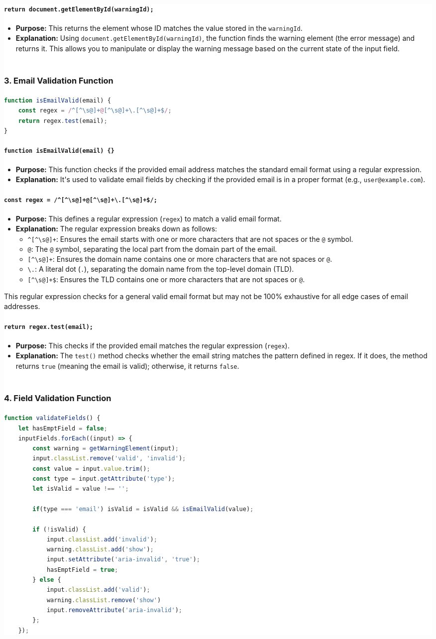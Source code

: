 #### `return document.getElementById(warningId);`
- **Purpose:** This returns the element whose ID matches the value stored in the `warningId`.
- **Explanation:** Using `document.getElementById(warningId)`, the function finds the warning element (the error message) and returns it. This allows you to manipulate or display the warning message based on the current state of the input field.<br><br>

### 3. Email Validation Function
```js
function isEmailValid(email) {
    const regex = /^[^\s@]+@[^\s@]+\.[^\s@]+$/;
    return regex.test(email);
}
```
#### `function isEmailValid(email) {}`
- **Purpose:** This function checks if the provided email address matches the standard email format using a regular expression.
- **Explanation:** It's used to validate email fields by checking if the provided email is in a proper format (e.g., `user@example.com`).

#### `const regex = /^[^\s@]+@[^\s@]+\.[^\s@]+$/;`
- **Purpose:** This defines a regular expression (`regex`) to match a valid email format.
- **Explanation:** The regular expression breaks down as follows:
  - `^[^\s@]+`: Ensures the email starts with one or more characters that are not spaces or the `@` symbol.
  - `@`: The `@` symbol, separating the local part from the domain part of the email.
  - `[^\s@]+`: Ensures the domain name contains one or more characters that are not spaces or `@`.
  - `\.`: A literal dot (`.`), separating the domain name from the top-level domain (TLD).
  - `[^\s@]+$`: Ensures the TLD contains one or more characters that are not spaces or `@`.

This regular expression checks for a general valid email format but may not be 100% exhaustive for all edge cases of email addresses.

#### `return regex.test(email);`
- **Purpose:** This checks if the provided email matches the regular expression (`regex`).
- **Explanation:** The `test()` method checks whether the email string matches the pattern defined in regex. If it does, the method returns `true` (meaning the email is valid); otherwise, it returns `false`.<br><br>

### 4. Field Validation Function
```js
function validateFields() {
    let hasEmptField = false;
    inputFields.forEach((input) => {
        const warning = getWarningElement(input);
        input.classList.remove('valid', 'invalid');
        const value = input.value.trim();
        const type = input.getAttribute('type');
        let isValid = value !== '';
        
        if(type === 'email') isValid = isValid && isEmailValid(value);

        if (!isValid) {
            input.classList.add('invalid');
            warning.classList.add('show');
            input.setAttribute('aria-invalid', 'true');
            hasEmptField = true;
        } else {
            input.classList.add('valid');
            warning.classList.remove('show')
            input.removeAttribute('aria-invalid');
        };
    });

```